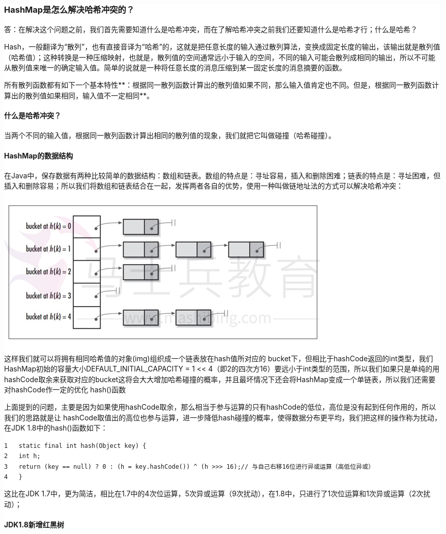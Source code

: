 ### HashMap是怎么解决哈希冲突的？

答：在解决这个问题之前，我们首先需要知道什么是哈希冲突，而在了解哈希冲突之前我们还要知道什么是哈希才行；什么是哈希？

Hash，一般翻译为“散列”，也有直接音译为“哈希”的，这就是把任意长度的输入通过散列算法，变换成固定长度的输出，该输出就是散列值（哈希值）；这种转换是一种压缩映射，也就是，散列值的空间通常远小于输入的空间，不同的输入可能会散列成相同的输出，所以不可能从散列值来唯一的确定输入值。简单的说就是一种将任意长度的消息压缩到某一固定长度的消息摘要的函数。

所有散列函数都有如下一个基本特性**：根据同一散列函数计算出的散列值如果不同，那么输入值肯定也不同。但是，根据同一散列函数计算出的散列值如果相同，输入值不一定相同**。

#### 什么是哈希冲突？

当两个不同的输入值，根据同一散列函数计算出相同的散列值的现象，我们就把它叫做碰撞（哈希碰撞）。

#### HashMap的数据结构

在Java中，保存数据有两种比较简单的数据结构：数组和链表。数组的特点是：寻址容易，插入和删除困难；链表的特点是：寻址困难，但插入和删除容易；所以我们将数组和链表结合在一起，发挥两者各自的优势，使用一种叫做链地址法的方式可以解决哈希冲突：

![image-20201109163448750](images/collection/image-20201109163448750.png)

这样我们就可以将拥有相同哈希值的对象(img)组织成一个链表放在hash值所对应的 bucket下，但相比于hashCode返回的int类型，我们HashMap初始的容量大小DEFAULT_INITIAL_CAPACITY = 1 << 4（即2的四次方16）要远小于int类型的范围，所以我们如果只是单纯的用hashCode取余来获取对应的bucket这将会大大增加哈希碰撞的概率，并且最坏情况下还会将HashMap变成一个单链表，所以我们还需要对hashCode作一定的优化 hash()函数

上面提到的问题，主要是因为如果使用hashCode取余，那么相当于参与运算的只有hashCode的低位，高位是没有起到任何作用的，所以我们的思路就是让 hashCode取值出的高位也参与运算，进一步降低hash碰撞的概率，使得数据分布更平均，我们把这样的操作称为扰动，在JDK 1.8中的hash()函数如下：

```
1	static final int hash(Object key) {
2	int h;
3	return (key == null) ? 0 : (h = key.hashCode()) ^ (h >>> 16);// 与自己右移16位进行异或运算（高低位异或）
4	}
```

这比在JDK 1.7中，更为简洁，相比在1.7中的4次位运算，5次异或运算（9次扰动），在1.8中，只进行了1次位运算和1次异或运算（2次扰动）；

#### JDK1.8新增红黑树
